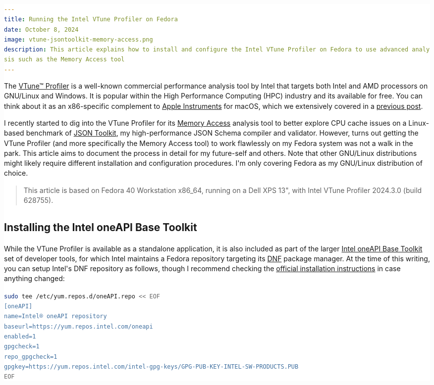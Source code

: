 ```yaml
---
title: Running the Intel VTune Profiler on Fedora
date: October 8, 2024
image: vtune-jsontoolkit-memory-access.png
description: This article explains how to install and configure the Intel VTune Profiler on Fedora to use advanced analysis such as the Memory Access tool
---
```


The [VTune™
Profiler](https://www.intel.com/content/www/us/en/developer/tools/oneapi/vtune-profiler-download.html)
is a well-known commercial performance analysis tool by Intel that targets both
Intel and AMD processors on GNU/Linux and Windows. It is popular within the
High Performance Computing (HPC) industry and its available for free. You can
think about it as an x86-specific complement to [Apple
Instruments](https://help.apple.com/instruments/mac/current/#/dev7b09c84f5) for
macOS, which we extensively covered in a [previous
post](https://www.jviotti.com/2024/01/29/using-xcode-instruments-for-cpp-cpu-profiling.html).

I recently started to dig into the VTune Profiler for its [Memory
Access](https://www.intel.com/content/www/us/en/docs/vtune-profiler/user-guide/2023-0/memory-access-analysis.html)
analysis tool to better explore CPU cache issues on a Linux-based benchmark of
[JSON Toolkit](https://github.com/sourcemeta/jsontoolkit), my high-performance
JSON Schema compiler and validator. However, turns out getting the VTune
Profiler (and more specifically the Memory Access tool) to work flawlessly on
my Fedora system was not a walk in the park. This article aims to document the
process in detail for my future-self and others. Note that other GNU/Linux
distributions might likely require different installation and configuration
procedures. I'm only covering Fedora as my GNU/Linux distribution of choice.

> This article is based on Fedora 40 Workstation x86_64, running on a Dell XPS
> 13", with Intel VTune Profiler 2024.3.0 (build 628755).

Installing the Intel oneAPI Base Toolkit
----------------------------------------

While the VTune Profiler is available as a standalone application, it is also
included as part of the larger [Intel oneAPI Base
Toolkit](https://www.intel.com/content/www/us/en/developer/tools/oneapi/base-toolkit.html)
set of developer tools, for which Intel maintains a Fedora repository targeting
its [DNF](https://docs.fedoraproject.org/en-US/quick-docs/dnf/) package
manager. At the time of this writing, you can setup Intel's DNF repository as
follows, though I recommend checking the [official installation
instructions](https://www.intel.com/content/www/us/en/developer/tools/oneapi/base-toolkit-download.html?operatingsystem=linux&linux-install-type=dnf)
in case anything changed:

```sh
sudo tee /etc/yum.repos.d/oneAPI.repo << EOF
[oneAPI]
name=Intel® oneAPI repository
baseurl=https://yum.repos.intel.com/oneapi
enabled=1
gpgcheck=1
repo_gpgcheck=1
gpgkey=https://yum.repos.intel.com/intel-gpg-keys/GPG-PUB-KEY-INTEL-SW-PRODUCTS.PUB
EOF
```
